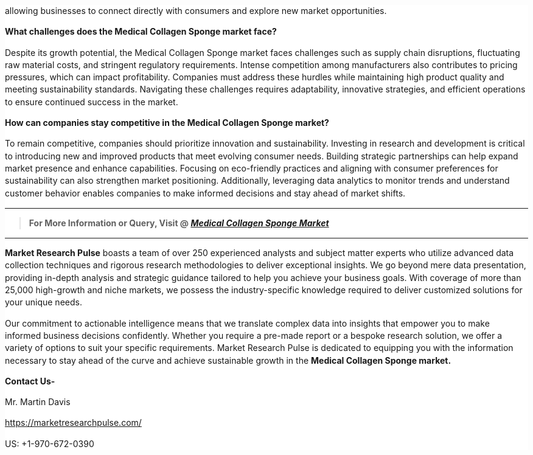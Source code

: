 allowing businesses to connect directly with consumers and explore new market opportunities.</p><p><strong>What challenges does the Medical Collagen Sponge market face?</strong></p><p>Despite its growth potential, the Medical Collagen Sponge market faces challenges such as supply chain disruptions, fluctuating raw material costs, and stringent regulatory requirements. Intense competition among manufacturers also contributes to pricing pressures, which can impact profitability. Companies must address these hurdles while maintaining high product quality and meeting sustainability standards. Navigating these challenges requires adaptability, innovative strategies, and efficient operations to ensure continued success in the market.</p><p><strong>How can companies stay competitive in the Medical Collagen Sponge market?</strong></p><p>To remain competitive, companies should prioritize innovation and sustainability. Investing in research and development is critical to introducing new and improved products that meet evolving consumer needs. Building strategic partnerships can help expand market presence and enhance capabilities. Focusing on eco-friendly practices and aligning with consumer preferences for sustainability can also strengthen market positioning. Additionally, leveraging data analytics to monitor trends and understand customer behavior enables companies to make informed decisions and stay ahead of market shifts.</p><hr /><blockquote><p><strong>For More Information or Query, Visit @&nbsp;<em><a href="https://marketresearchpulse.com/report/99094/medical-collagen-sponge-market?utm_source=Linkedin&utm_medium=0115">Medical Collagen Sponge Market</a></em></strong></p></blockquote><hr /><p><strong>Market Research Pulse</strong> boasts a team of over 250 experienced analysts and subject matter experts who utilize advanced data collection techniques and rigorous research methodologies to deliver exceptional insights. We go beyond mere data presentation, providing in-depth analysis and strategic guidance tailored to help you achieve your business goals. With coverage of more than 25,000 high-growth and niche markets, we possess the industry-specific knowledge required to deliver customized solutions for your unique needs.</p><p>Our commitment to actionable intelligence means that we translate complex data into insights that empower you to make informed business decisions confidently. Whether you require a pre-made report or a bespoke research solution, we offer a variety of options to suit your specific requirements. Market Research Pulse is dedicated to equipping you with the information necessary to stay ahead of the curve and achieve sustainable growth in the <strong>Medical Collagen Sponge market.</strong></p><p><strong>Contact Us-</strong></p><p>Mr. Martin Davis</p><p>https://marketresearchpulse.com/</p><p>US: +1-970-672-0390</p>
